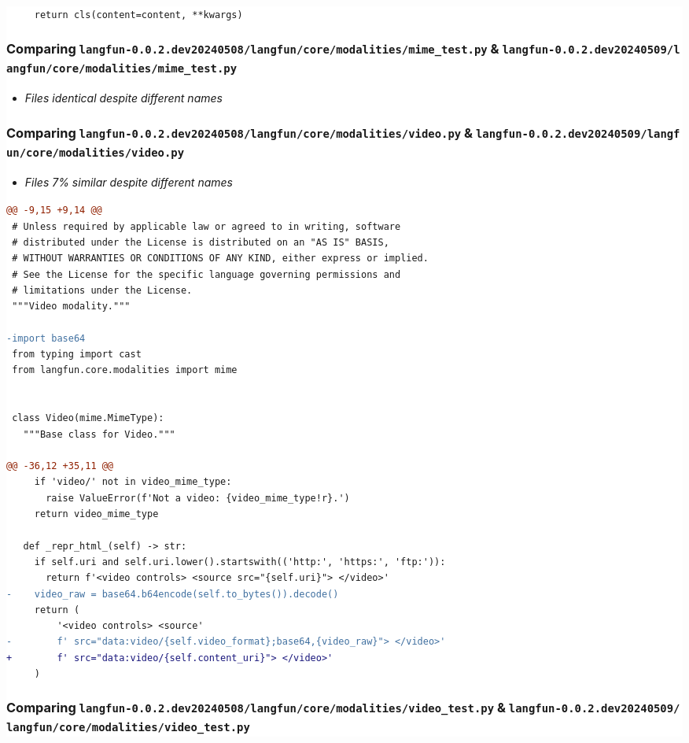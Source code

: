 ```diff
     return cls(content=content, **kwargs)
```

### Comparing `langfun-0.0.2.dev20240508/langfun/core/modalities/mime_test.py` & `langfun-0.0.2.dev20240509/langfun/core/modalities/mime_test.py`

 * *Files identical despite different names*

### Comparing `langfun-0.0.2.dev20240508/langfun/core/modalities/video.py` & `langfun-0.0.2.dev20240509/langfun/core/modalities/video.py`

 * *Files 7% similar despite different names*

```diff
@@ -9,15 +9,14 @@
 # Unless required by applicable law or agreed to in writing, software
 # distributed under the License is distributed on an "AS IS" BASIS,
 # WITHOUT WARRANTIES OR CONDITIONS OF ANY KIND, either express or implied.
 # See the License for the specific language governing permissions and
 # limitations under the License.
 """Video modality."""
 
-import base64
 from typing import cast
 from langfun.core.modalities import mime
 
 
 class Video(mime.MimeType):
   """Base class for Video."""
 
@@ -36,12 +35,11 @@
     if 'video/' not in video_mime_type:
       raise ValueError(f'Not a video: {video_mime_type!r}.')
     return video_mime_type
 
   def _repr_html_(self) -> str:
     if self.uri and self.uri.lower().startswith(('http:', 'https:', 'ftp:')):
       return f'<video controls> <source src="{self.uri}"> </video>'
-    video_raw = base64.b64encode(self.to_bytes()).decode()
     return (
         '<video controls> <source'
-        f' src="data:video/{self.video_format};base64,{video_raw}"> </video>'
+        f' src="data:video/{self.content_uri}"> </video>'
     )
```

### Comparing `langfun-0.0.2.dev20240508/langfun/core/modalities/video_test.py` & `langfun-0.0.2.dev20240509/langfun/core/modalities/video_test.py`
